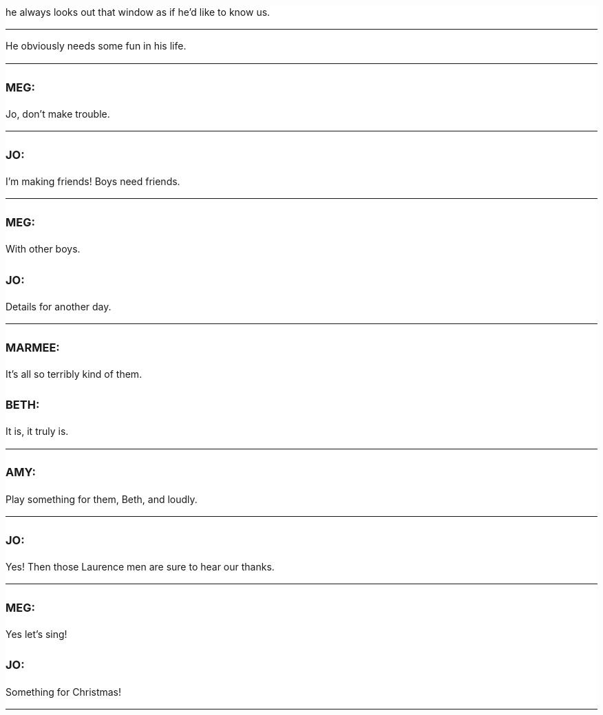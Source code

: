 
he always looks out that window as if he’d like to know us. 

---

He obviously needs some fun in his life.

---

### MEG:
Jo, don’t make trouble.

---

### JO:
I’m making friends! Boys need friends. 

---

### MEG:
With other boys. 

### JO:
Details for another day. 

---

### MARMEE:
It’s all so terribly kind of them. 

### BETH:
It is, it truly is.

---

### AMY:
Play something for them, Beth, and loudly. 

---

### JO:
Yes! Then those Laurence men are sure to hear our thanks. 

---

### MEG:
Yes let’s sing!

### JO:
Something for Christmas!

---
